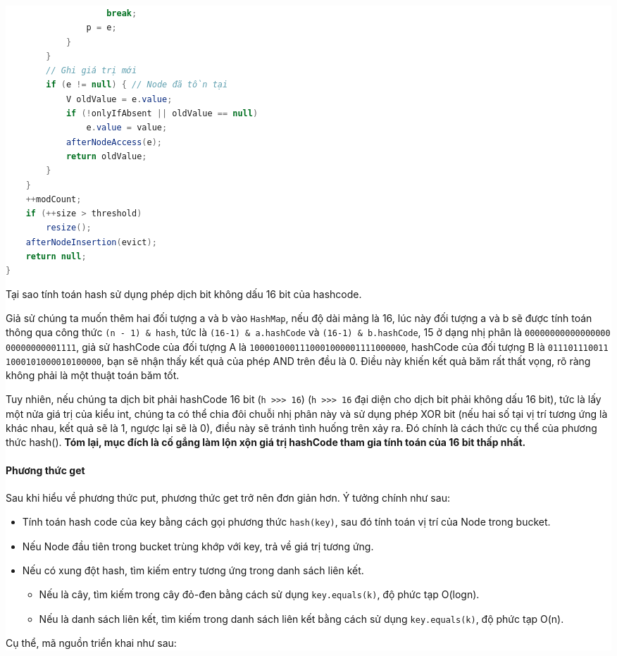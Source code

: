 ```java
                    break;
                p = e;
            }
        }
        // Ghi giá trị mới
        if (e != null) { // Node đã tồn tại
            V oldValue = e.value;
            if (!onlyIfAbsent || oldValue == null)
                e.value = value;
            afterNodeAccess(e);
            return oldValue;
        }
    }
    ++modCount;
    if (++size > threshold)
        resize();
    afterNodeInsertion(evict);
    return null;
}
```

Tại sao tính toán hash sử dụng phép dịch bit không dấu 16 bit của hashcode.

Giả sử chúng ta muốn thêm hai đối tượng a và b vào `HashMap`, nếu độ dài mảng là 16, lúc này đối tượng a và b sẽ được tính toán thông qua công thức `(n - 1) & hash`, tức là `(16-1) & a.hashCode` và `(16-1) & b.hashCode`, 15 ở dạng nhị phân là `0000000000000000000000000001111`, giả sử hashCode của đối tượng A là `1000010001110001000001111000000`, hashCode của đối tượng B là `0111011100111000101000010100000`, bạn sẽ nhận thấy kết quả của phép AND trên đều là 0. Điều này khiến kết quả băm rất thất vọng, rõ ràng không phải là một thuật toán băm tốt.

Tuy nhiên, nếu chúng ta dịch bit phải hashCode 16 bit (`h >>> 16`) (`h >>> 16` đại diện cho dịch bit phải không dấu 16 bit), tức là lấy một nửa giá trị của kiểu int, chúng ta có thể chia đôi chuỗi nhị phân này và sử dụng phép XOR bit (nếu hai số tại vị trí tương ứng là khác nhau, kết quả sẽ là 1, ngược lại sẽ là 0), điều này sẽ tránh tình huống trên xảy ra. Đó chính là cách thức cụ thể của phương thức hash(). **Tóm lại, mục đích là cố gắng làm lộn xộn giá trị hashCode tham gia tính toán của 16 bit thấp nhất.**

#### Phương thức get

Sau khi hiểu về phương thức put, phương thức get trở nên đơn giản hơn. Ý tưởng chính như sau:

- Tính toán hash code của key bằng cách gọi phương thức `hash(key)`, sau đó tính toán vị trí của Node trong bucket.
    
- Nếu Node đầu tiên trong bucket trùng khớp với key, trả về giá trị tương ứng.
    
- Nếu có xung đột hash, tìm kiếm entry tương ứng trong danh sách liên kết.
    
    - Nếu là cây, tìm kiếm trong cây đỏ-đen bằng cách sử dụng `key.equals(k)`, độ phức tạp O(logn).
        
    - Nếu là danh sách liên kết, tìm kiếm trong danh sách liên kết bằng cách sử dụng `key.equals(k)`, độ phức tạp O(n).

Cụ thể, mã nguồn triển khai như sau:
